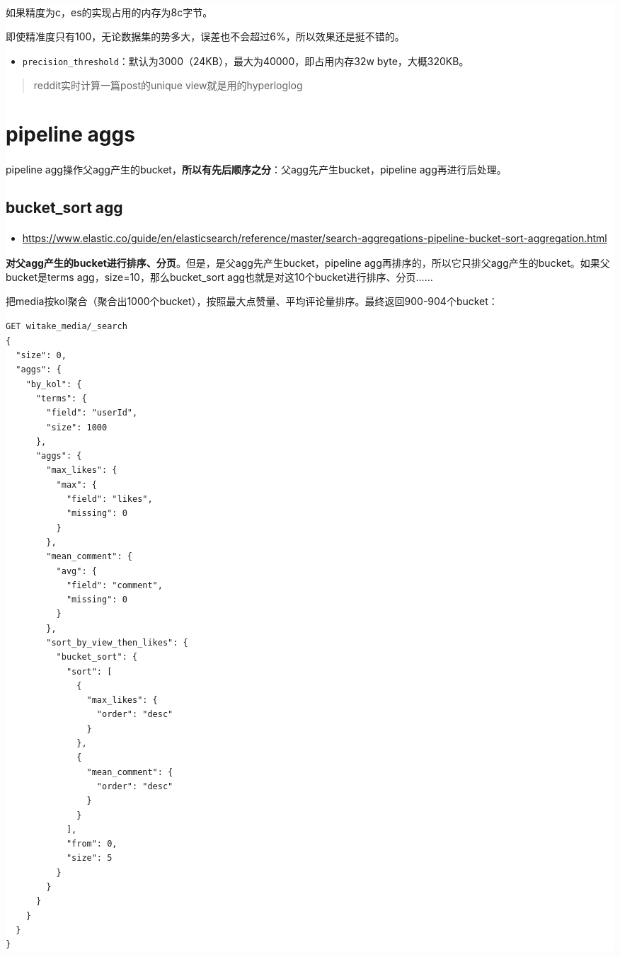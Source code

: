 如果精度为c，es的实现占用的内存为8c字节。

即使精准度只有100，无论数据集的势多大，误差也不会超过6%，所以效果还是挺不错的。

- `precision_threshold`：默认为3000（24KB），最大为40000，即占用内存32w byte，大概320KB。

> reddit实时计算一篇post的unique view就是用的hyperloglog

# pipeline aggs
pipeline agg操作父agg产生的bucket，**所以有先后顺序之分**：父agg先产生bucket，pipeline agg再进行后处理。

## bucket_sort agg
- https://www.elastic.co/guide/en/elasticsearch/reference/master/search-aggregations-pipeline-bucket-sort-aggregation.html

**对父agg产生的bucket进行排序、分页**。但是，是父agg先产生bucket，pipeline agg再排序的，所以它只排父agg产生的bucket。如果父bucket是terms agg，size=10，那么bucket_sort agg也就是对这10个bucket进行排序、分页……

把media按kol聚合（聚合出1000个bucket），按照最大点赞量、平均评论量排序。最终返回900-904个bucket：
```
GET witake_media/_search
{
  "size": 0,
  "aggs": {
    "by_kol": {
      "terms": {
        "field": "userId",
        "size": 1000
      },
      "aggs": {
        "max_likes": {
          "max": {
            "field": "likes",
            "missing": 0
          }
        },
        "mean_comment": {
          "avg": {
            "field": "comment",
            "missing": 0
          }
        },
        "sort_by_view_then_likes": {
          "bucket_sort": {
            "sort": [
              {
                "max_likes": {
                  "order": "desc"
                }
              },
              {
                "mean_comment": {
                  "order": "desc"
                }
              }
            ],
            "from": 0,
            "size": 5
          }
        }
      }
    }
  }
}
```